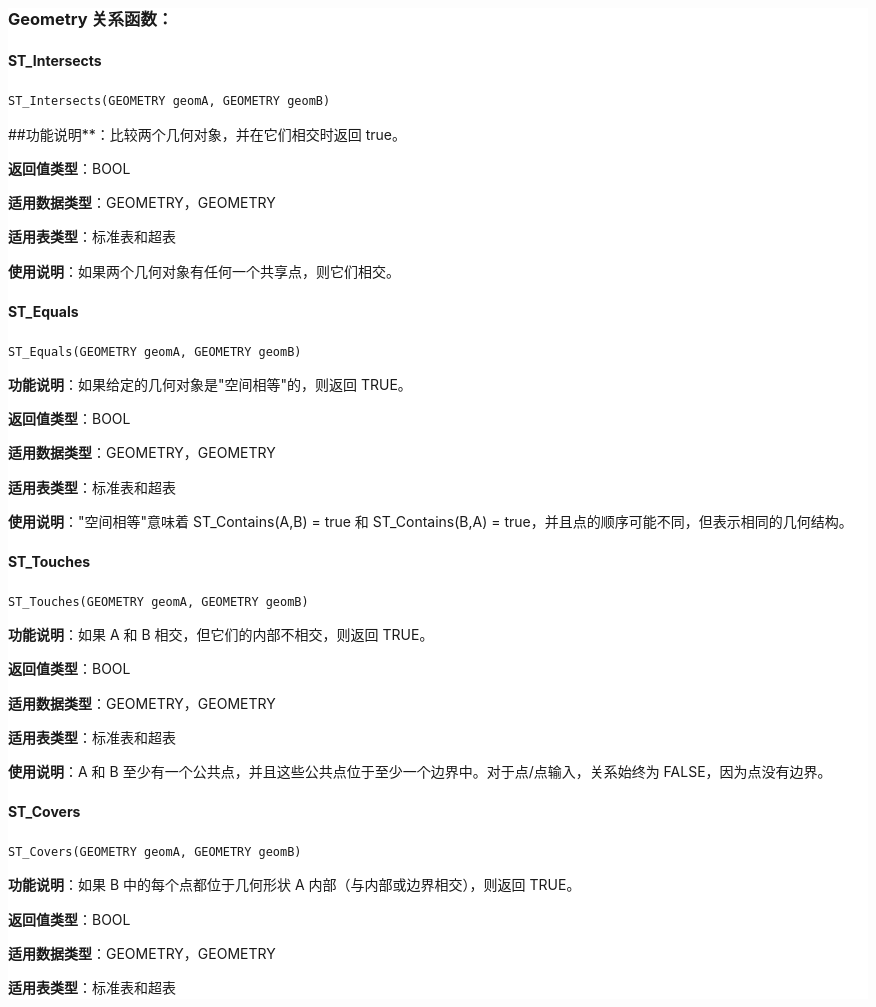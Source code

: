 ### Geometry 关系函数：

#### ST_Intersects

```sql
ST_Intersects(GEOMETRY geomA, GEOMETRY geomB)
```

##功能说明**：比较两个几何对象，并在它们相交时返回 true。

**返回值类型**：BOOL

**适用数据类型**：GEOMETRY，GEOMETRY

**适用表类型**：标准表和超表

**使用说明**：如果两个几何对象有任何一个共享点，则它们相交。

#### ST_Equals

```sql
ST_Equals(GEOMETRY geomA, GEOMETRY geomB)
```

**功能说明**：如果给定的几何对象是"空间相等"的，则返回 TRUE。

**返回值类型**：BOOL

**适用数据类型**：GEOMETRY，GEOMETRY

**适用表类型**：标准表和超表

**使用说明**："空间相等"意味着 ST_Contains(A,B) = true 和 ST_Contains(B,A) = true，并且点的顺序可能不同，但表示相同的几何结构。

#### ST_Touches

```sql
ST_Touches(GEOMETRY geomA, GEOMETRY geomB)
```

**功能说明**：如果 A 和 B 相交，但它们的内部不相交，则返回 TRUE。

**返回值类型**：BOOL

**适用数据类型**：GEOMETRY，GEOMETRY

**适用表类型**：标准表和超表

**使用说明**：A 和 B 至少有一个公共点，并且这些公共点位于至少一个边界中。对于点/点输入，关系始终为 FALSE，因为点没有边界。

#### ST_Covers

```sql
ST_Covers(GEOMETRY geomA, GEOMETRY geomB)
```

**功能说明**：如果 B 中的每个点都位于几何形状 A 内部（与内部或边界相交），则返回 TRUE。

**返回值类型**：BOOL

**适用数据类型**：GEOMETRY，GEOMETRY

**适用表类型**：标准表和超表

